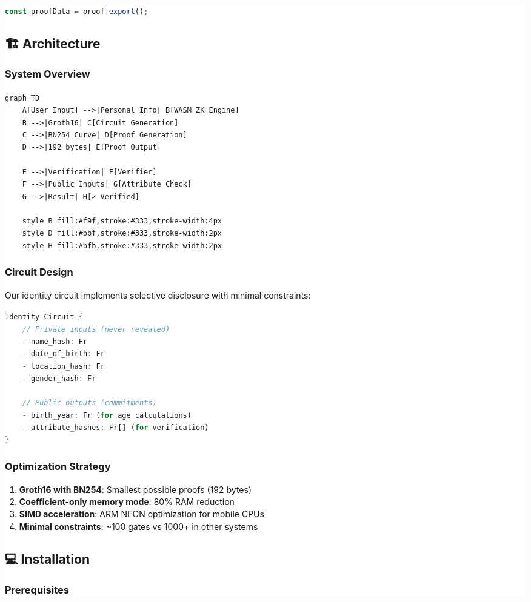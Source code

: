 ```javascript
const proofData = proof.export();
```

## 🏗️ Architecture

### System Overview

```mermaid
graph TD
    A[User Input] -->|Personal Info| B[WASM ZK Engine]
    B -->|Groth16| C[Circuit Generation]
    C -->|BN254 Curve| D[Proof Generation]
    D -->|192 bytes| E[Proof Output]
    
    E -->|Verification| F[Verifier]
    F -->|Public Inputs| G[Attribute Check]
    G -->|Result| H[✓ Verified]
    
    style B fill:#f9f,stroke:#333,stroke-width:4px
    style D fill:#bbf,stroke:#333,stroke-width:2px
    style H fill:#bfb,stroke:#333,stroke-width:2px
```

### Circuit Design

Our identity circuit implements selective disclosure with minimal constraints:

```rust
Identity Circuit {
    // Private inputs (never revealed)
    - name_hash: Fr
    - date_of_birth: Fr
    - location_hash: Fr
    - gender_hash: Fr
    
    // Public outputs (commitments)
    - birth_year: Fr (for age calculations)
    - attribute_hashes: Fr[] (for verification)
}
```

### Optimization Strategy

1. **Groth16 with BN254**: Smallest possible proofs (192 bytes)
2. **Coefficient-only memory mode**: 80% RAM reduction
3. **SIMD acceleration**: ARM NEON optimization for mobile CPUs
4. **Minimal constraints**: ~100 gates vs 1000+ in other systems

## 💻 Installation

### Prerequisites
